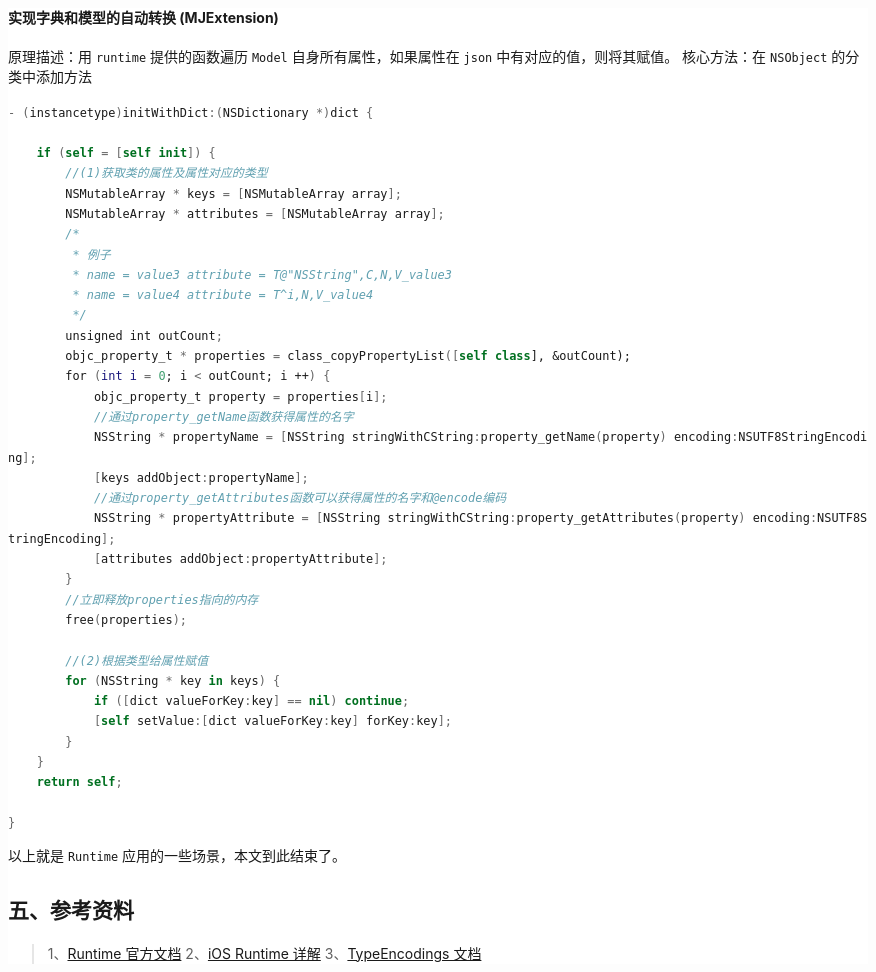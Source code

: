 
#### 实现字典和模型的自动转换 (MJExtension)

原理描述：用 `runtime` 提供的函数遍历 `Model` 自身所有属性，如果属性在 `json` 中有对应的值，则将其赋值。 
核心方法：在 `NSObject` 的分类中添加方法

``` swift
- (instancetype)initWithDict:(NSDictionary *)dict {

    if (self = [self init]) {
        //(1)获取类的属性及属性对应的类型
        NSMutableArray * keys = [NSMutableArray array];
        NSMutableArray * attributes = [NSMutableArray array];
        /*
         * 例子
         * name = value3 attribute = T@"NSString",C,N,V_value3
         * name = value4 attribute = T^i,N,V_value4
         */
        unsigned int outCount;
        objc_property_t * properties = class_copyPropertyList([self class], &outCount);
        for (int i = 0; i < outCount; i ++) {
            objc_property_t property = properties[i];
            //通过property_getName函数获得属性的名字
            NSString * propertyName = [NSString stringWithCString:property_getName(property) encoding:NSUTF8StringEncoding];
            [keys addObject:propertyName];
            //通过property_getAttributes函数可以获得属性的名字和@encode编码
            NSString * propertyAttribute = [NSString stringWithCString:property_getAttributes(property) encoding:NSUTF8StringEncoding];
            [attributes addObject:propertyAttribute];
        }
        //立即释放properties指向的内存
        free(properties);

        //(2)根据类型给属性赋值
        for (NSString * key in keys) {
            if ([dict valueForKey:key] == nil) continue;
            [self setValue:[dict valueForKey:key] forKey:key];
        }
    }
    return self;

}
```

以上就是 `Runtime` 应用的一些场景，本文到此结束了。

## 五、参考资料

>1、[Runtime 官方文档](https://developer.apple.com/documentation/objectivec/objective-c-runtime?language=objc)
>2、[iOS Runtime 详解](https://juejin.cn/post/6844903586216804359#heading-22)
>3、[TypeEncodings 文档](https://developer.apple.com/library/archive/documentation/Cocoa/Conceptual/ObjCRuntimeGuide/Articles/ocrtTypeEncodings.html#//apple_ref/doc/uid/TP40008048-CH100-SW1)
>
